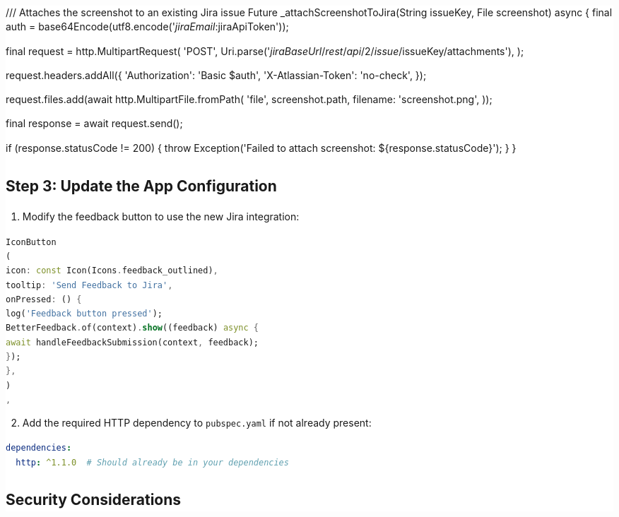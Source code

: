 /// Attaches the screenshot to an existing Jira issue
Future<void> _attachScreenshotToJira(String issueKey, File screenshot) async {
final auth = base64Encode(utf8.encode('$jiraEmail:$jiraApiToken'));

final request = http.MultipartRequest(
'POST',
Uri.parse('$jiraBaseUrl/rest/api/2/issue/$issueKey/attachments'),
);

request.headers.addAll({
'Authorization': 'Basic $auth',
'X-Atlassian-Token': 'no-check',
});

request.files.add(await http.MultipartFile.fromPath(
'file',
screenshot.path,
filename: 'screenshot.png',
));

final response = await request.send();

if (response.statusCode != 200) {
throw Exception('Failed to attach screenshot: ${response.statusCode}');
}
}

## Step 3: Update the App Configuration

1. Modify the feedback button to use the new Jira integration:

```dart
IconButton
(
icon: const Icon(Icons.feedback_outlined),
tooltip: 'Send Feedback to Jira',
onPressed: () {
log('Feedback button pressed');
BetterFeedback.of(context).show((feedback) async {
await handleFeedbackSubmission(context, feedback);
});
},
)
,
```

2. Add the required HTTP dependency to `pubspec.yaml` if not already present:

```yaml
dependencies:
  http: ^1.1.0  # Should already be in your dependencies
```

## Security Considerations

